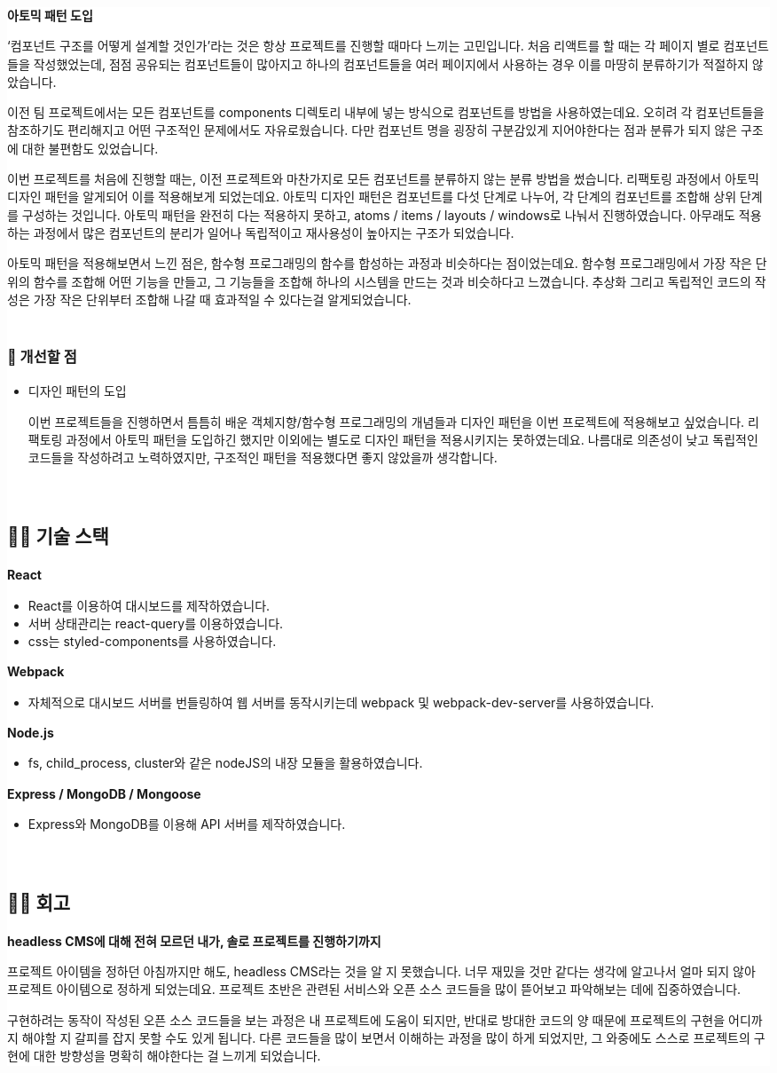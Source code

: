 **아토믹 패턴 도입**

‘컴포넌트 구조를 어떻게 설계할 것인가’라는 것은 항상 프로젝트를 진행할 때마다 느끼는 고민입니다. 처음 리액트를 할 때는 각 페이지 별로 컴포넌트들을 작성했었는데, 점점 공유되는 컴포넌트들이 많아지고 하나의 컴포넌트들을 여러 페이지에서 사용하는 경우 이를 마땅히 분류하기가 적절하지 않았습니다. 

이전 팀 프로젝트에서는 모든 컴포넌트를 components 디렉토리 내부에 넣는 방식으로 컴포넌트를 방법을 사용하였는데요. 오히려 각 컴포넌트들을 참조하기도 편리해지고 어떤 구조적인 문제에서도 자유로웠습니다. 다만 컴포넌트 명을 굉장히 구분감있게 지어야한다는 점과 분류가 되지 않은 구조에 대한 불편함도 있었습니다.

이번 프로젝트를 처음에 진행할 때는, 이전 프로젝트와 마찬가지로 모든 컴포넌트를 분류하지 않는 분류 방법을 썼습니다. 리팩토링 과정에서 아토믹 디자인 패턴을 알게되어 이를 적용해보게 되었는데요. 아토믹 디자인 패턴은 컴포넌트를 다섯 단계로 나누어, 각 단계의 컴포넌트를 조합해 상위 단계를 구성하는 것입니다. 아토믹 패턴을 완전히 다는 적용하지 못하고, atoms / items / layouts / windows로 나눠서 진행하였습니다. 아무래도 적용하는 과정에서 많은 컴포넌트의 분리가 일어나 독립적이고 재사용성이 높아지는 구조가 되었습니다.

아토믹 패턴을 적용해보면서 느낀 점은, 함수형 프로그래밍의 함수를 합성하는 과정과 비슷하다는 점이었는데요. 함수형 프로그래밍에서 가장 작은 단위의 함수를 조합해 어떤 기능을 만들고, 그 기능들을 조합해 하나의 시스템을 만드는 것과 비슷하다고 느꼈습니다. 추상화 그리고 독립적인 코드의 작성은 가장 작은 단위부터 조합해 나갈 때 효과적일 수 있다는걸 알게되었습니다.
<br>
<br>

### 🤔 개선할 점

- 디자인 패턴의 도입
    
    이번 프로젝트들을 진행하면서 틈틈히 배운 객체지향/함수형 프로그래밍의 개념들과 디자인 패턴을 이번 프로젝트에 적용해보고 싶었습니다. 리팩토링 과정에서 아토믹 패턴을 도입하긴 했지만 이외에는 별도로 디자인 패턴을 적용시키지는 못하였는데요. 나름대로 의존성이 낮고 독립적인 코드들을 작성하려고 노력하였지만, 구조적인 패턴을 적용했다면 좋지 않았을까 생각합니다.
<br>

## 👨‍🎨 기술 스택

**React**

- React를 이용하여 대시보드를 제작하였습니다.
- 서버 상태관리는 react-query를 이용하였습니다.
- css는 styled-components를 사용하였습니다.

**Webpack**

- 자체적으로 대시보드 서버를 번들링하여 웹 서버를 동작시키는데 webpack 및 webpack-dev-server를 사용하였습니다.

**Node.js**

- fs, child_process, cluster와 같은 nodeJS의 내장 모듈을 활용하였습니다.

**Express / MongoDB / Mongoose**

- Express와 MongoDB를 이용해 API 서버를 제작하였습니다.
<br>

## 🧘‍♂️ 회고

**headless CMS에 대해 전혀 모르던 내가, 솔로 프로젝트를 진행하기까지**

프로젝트 아이템을 정하던 아침까지만 해도, headless CMS라는 것을 알 지 못했습니다. 너무 재밌을 것만 같다는 생각에 알고나서 얼마 되지 않아 프로젝트 아이템으로 정하게 되었는데요. 프로젝트 초반은 관련된 서비스와 오픈 소스 코드들을 많이 뜯어보고 파악해보는 데에 집중하였습니다.

구현하려는 동작이 작성된 오픈 소스 코드들을 보는 과정은 내 프로젝트에 도움이 되지만, 반대로 방대한 코드의 양 때문에 프로젝트의 구현을 어디까지 해야할 지 갈피를 잡지 못할 수도 있게 됩니다. 다른 코드들을 많이 보면서 이해하는 과정을 많이 하게 되었지만, 그 와중에도 스스로 프로젝트의 구현에 대한 방향성을 명확히 해야한다는 걸 느끼게 되었습니다.
